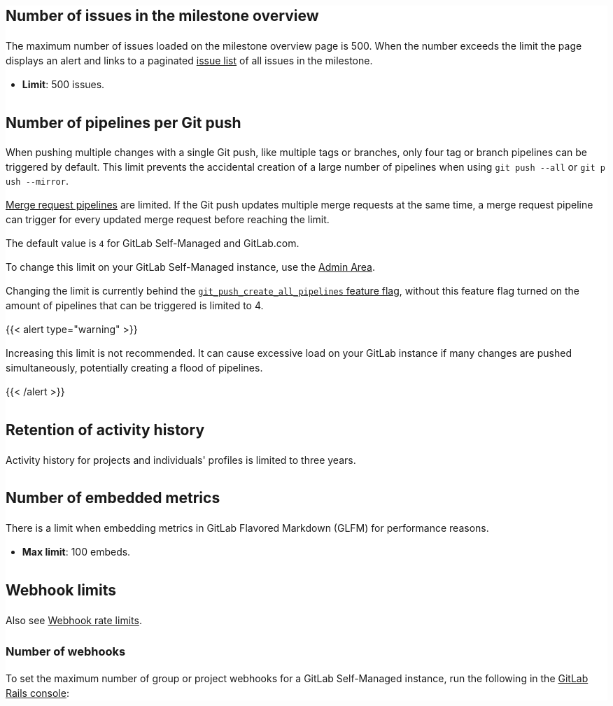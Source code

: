 ## Number of issues in the milestone overview

The maximum number of issues loaded on the milestone overview page is 500.
When the number exceeds the limit the page displays an alert and links to a paginated
[issue list](../user/project/issues/managing_issues.md) of all issues in the milestone.

- **Limit**: 500 issues.

## Number of pipelines per Git push

When pushing multiple changes with a single Git push, like multiple tags or branches,
only four tag or branch pipelines can be triggered by default. This limit prevents the accidental
creation of a large number of pipelines when using `git push --all` or `git push --mirror`.

[Merge request pipelines](../ci/pipelines/merge_request_pipelines.md) are limited.
If the Git push updates multiple merge requests at the same time, a merge request pipeline
can trigger for every updated merge request before reaching the limit.

The default value is `4` for GitLab Self-Managed and GitLab.com.

To change this limit on your GitLab Self-Managed instance, use the [Admin Area](settings/continuous_integration.md#pipeline-limit-per-git-push).

Changing the limit is currently behind the [`git_push_create_all_pipelines` feature flag](feature_flags.md), without this feature flag turned on the amount of pipelines that can be triggered is limited to 4.

{{< alert type="warning" >}}

Increasing this limit is not recommended. It can cause excessive load on your GitLab instance if many changes are pushed simultaneously, potentially creating a flood of pipelines.

{{< /alert >}}

## Retention of activity history

Activity history for projects and individuals' profiles is limited to three years.

## Number of embedded metrics

There is a limit when embedding metrics in GitLab Flavored Markdown (GLFM) for performance reasons.

- **Max limit**: 100 embeds.

## Webhook limits

Also see [Webhook rate limits](#webhook-rate-limit).

### Number of webhooks

To set the maximum number of group or project webhooks for a GitLab Self-Managed instance,
run the following in the [GitLab Rails console](operations/rails_console.md#starting-a-rails-console-session):
